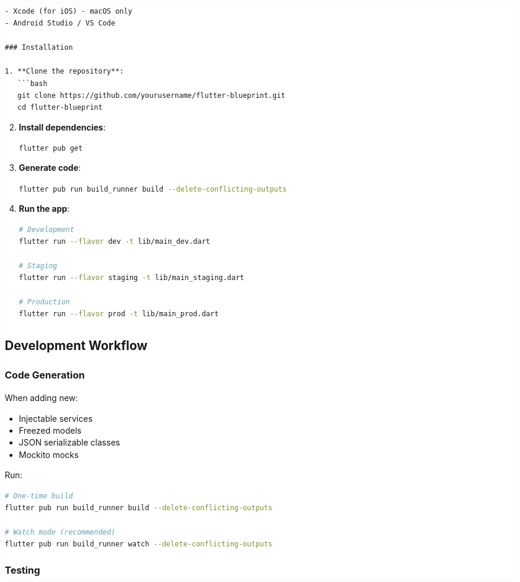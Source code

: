 ```
- Xcode (for iOS) - macOS only
- Android Studio / VS Code

### Installation

1. **Clone the repository**:
   ```bash
   git clone https://github.com/yourusername/flutter-blueprint.git
   cd flutter-blueprint
   ```

2. **Install dependencies**:
   ```bash
   flutter pub get
   ```

3. **Generate code**:
   ```bash
   flutter pub run build_runner build --delete-conflicting-outputs
   ```

4. **Run the app**:
   ```bash
   # Development
   flutter run --flavor dev -t lib/main_dev.dart

   # Staging
   flutter run --flavor staging -t lib/main_staging.dart

   # Production
   flutter run --flavor prod -t lib/main_prod.dart
   ```

## Development Workflow

### Code Generation

When adding new:
- Injectable services
- Freezed models
- JSON serializable classes
- Mockito mocks

Run:
```bash
# One-time build
flutter pub run build_runner build --delete-conflicting-outputs

# Watch mode (recommended)
flutter pub run build_runner watch --delete-conflicting-outputs
```

### Testing
